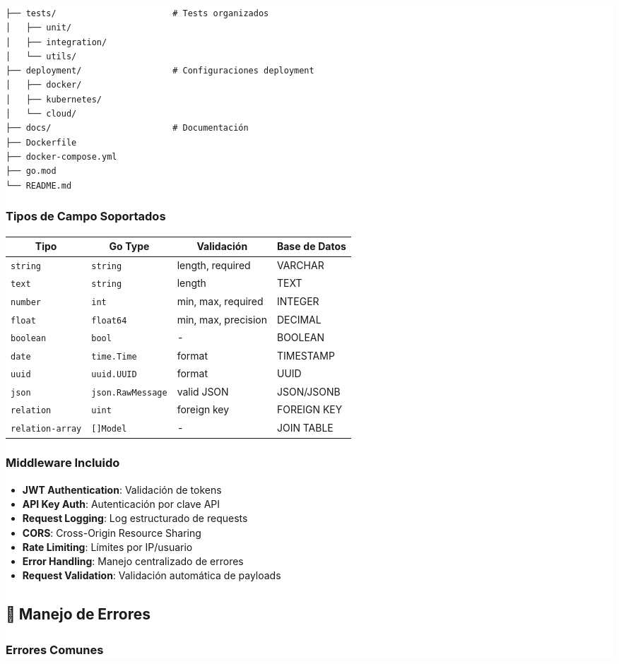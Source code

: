 ```
├── tests/                       # Tests organizados
│   ├── unit/
│   ├── integration/
│   └── utils/
├── deployment/                  # Configuraciones deployment
│   ├── docker/
│   ├── kubernetes/
│   └── cloud/
├── docs/                        # Documentación
├── Dockerfile
├── docker-compose.yml
├── go.mod
└── README.md
```

### Tipos de Campo Soportados

| Tipo | Go Type | Validación | Base de Datos |
|------|---------|------------|---------------|
| `string` | `string` | length, required | VARCHAR |
| `text` | `string` | length | TEXT |
| `number` | `int` | min, max, required | INTEGER |
| `float` | `float64` | min, max, precision | DECIMAL |
| `boolean` | `bool` | - | BOOLEAN |
| `date` | `time.Time` | format | TIMESTAMP |
| `uuid` | `uuid.UUID` | format | UUID |
| `json` | `json.RawMessage` | valid JSON | JSON/JSONB |
| `relation` | `uint` | foreign key | FOREIGN KEY |
| `relation-array` | `[]Model` | - | JOIN TABLE |

### Middleware Incluido

- **JWT Authentication**: Validación de tokens
- **API Key Auth**: Autenticación por clave API
- **Request Logging**: Log estructurado de requests
- **CORS**: Cross-Origin Resource Sharing
- **Rate Limiting**: Límites por IP/usuario
- **Error Handling**: Manejo centralizado de errores
- **Request Validation**: Validación automática de payloads

## 🚨 Manejo de Errores

### Errores Comunes

